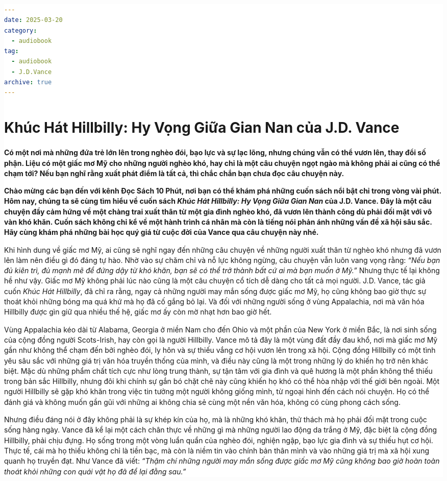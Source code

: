 ```yaml
---
date: 2025-03-20
category:
  - audiobook
tag:
  - audiobook
  - J.D.Vance
archive: true
---
```


# Khúc Hát Hillbilly: Hy Vọng Giữa Gian Nan của J.D. Vance

**Có một nơi mà những đứa trẻ lớn lên trong nghèo đói, bạo lực và sự lạc lõng, nhưng chúng vẫn có thể vươn lên, thay đổi số phận. Liệu có một giấc mơ Mỹ cho những người nghèo khó, hay chỉ là một câu chuyện ngọt ngào mà không phải ai cũng có thể chạm tới? Nếu bạn nghĩ rằng xuất phát điểm là tất cả, thì chắc chắn bạn chưa đọc câu chuyện này.**

**Chào mừng các bạn đến với kênh Đọc Sách 10 Phút, nơi bạn có thể khám phá những cuốn sách nổi bật chỉ trong vòng vài phút. Hôm nay, chúng ta sẽ cùng tìm hiểu về cuốn sách _Khúc Hát Hillbilly: Hy Vọng Giữa Gian Nan_ của J.D. Vance. Đây là một câu chuyện đầy cảm hứng về một chàng trai xuất thân từ một gia đình nghèo khó, đã vươn lên thành công dù phải đối mặt với vô vàn khó khăn. Cuốn sách không chỉ kể về một hành trình cá nhân mà còn là tiếng nói phản ánh những vấn đề xã hội sâu sắc. Hãy cùng khám phá những bài học quý giá từ cuộc đời của Vance qua câu chuyện này nhé.**

Khi hình dung về giấc mơ Mỹ, ai cũng sẽ nghĩ ngay đến những câu chuyện về những người xuất thân từ nghèo khó nhưng đã vươn lên làm nên điều gì đó đáng tự hào. Nhờ vào sự chăm chỉ và nỗ lực không ngừng, câu chuyện vẫn luôn vang vọng rằng: _“Nếu bạn đủ kiên trì, đủ mạnh mẽ để đứng dậy từ khó khăn, bạn sẽ có thể trở thành bất cứ ai mà bạn muốn ở Mỹ.”_ Nhưng thực tế lại không hề như vậy. Giấc mơ Mỹ không phải lúc nào cũng là một câu chuyện cổ tích dễ dàng cho tất cả mọi người. J.D. Vance, tác giả cuốn _Khúc Hát Hillbilly_, đã chỉ ra rằng, ngay cả những người may mắn sống được giấc mơ Mỹ, họ cũng không bao giờ thực sự thoát khỏi những bóng ma quá khứ mà họ đã cố gắng bỏ lại. Và đối với những người sống ở vùng Appalachia, nơi mà văn hóa Hillbilly được gìn giữ qua nhiều thế hệ, giấc mơ ấy còn mờ nhạt hơn bao giờ hết.

Vùng Appalachia kéo dài từ Alabama, Georgia ở miền Nam cho đến Ohio và một phần của New York ở miền Bắc, là nơi sinh sống của cộng đồng người Scots-Irish, hay còn gọi là người Hillbilly. Vance mô tả đây là một vùng đất đầy đau khổ, nơi mà giấc mơ Mỹ gần như không thể chạm đến bởi nghèo đói, ly hôn và sự thiếu vắng cơ hội vươn lên trong xã hội. Cộng đồng Hillbilly có một tình yêu sâu sắc với những giá trị văn hóa truyền thống của mình, và điều này cũng là một trong những lý do khiến họ trở nên khác biệt. Mặc dù những phẩm chất tích cực như lòng trung thành, sự tận tâm với gia đình và quê hương là một phần không thể thiếu trong bản sắc Hillbilly, nhưng đôi khi chính sự gắn bó chặt chẽ này cũng khiến họ khó có thể hòa nhập với thế giới bên ngoài. Một người Hillbilly sẽ gặp khó khăn trong việc tin tưởng một người không giống mình, từ ngoại hình đến cách nói chuyện. Họ có thể đánh giá và không muốn gần gũi với những ai không chia sẻ cùng một nền văn hóa, không có cùng phong cách sống.

Nhưng điều đáng nói ở đây không phải là sự khép kín của họ, mà là những khó khăn, thử thách mà họ phải đối mặt trong cuộc sống hàng ngày. Vance đã kể lại một cách chân thực về những gì mà những người lao động da trắng ở Mỹ, đặc biệt là cộng đồng Hillbilly, phải chịu đựng. Họ sống trong một vòng luẩn quẩn của nghèo đói, nghiện ngập, bạo lực gia đình và sự thiếu hụt cơ hội. Thực tế, cái mà họ thiếu không chỉ là tiền bạc, mà còn là niềm tin vào chính bản thân mình và vào những giá trị mà xã hội xung quanh họ truyền đạt. Như Vance đã viết: _“Thậm chí những người may mắn sống được giấc mơ Mỹ cũng không bao giờ hoàn toàn thoát khỏi những con quái vật họ đã để lại đằng sau.”_

